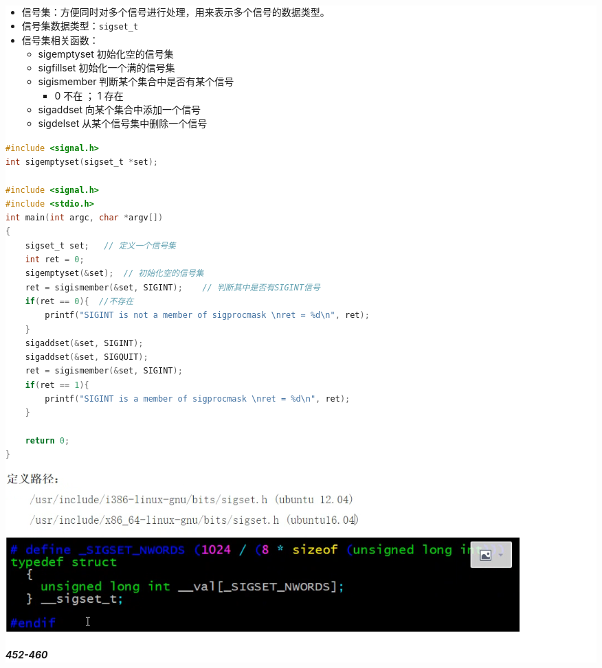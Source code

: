 - 信号集：方便同时对多个信号进行处理，用来表示多个信号的数据类型。
- 信号集数据类型：`sigset_t`
- 信号集相关函数：
  - sigemptyset 初始化空的信号集
  - sigfillset 初始化一个满的信号集
  - sigismember 判断某个集合中是否有某个信号
    - 0 不在 ； 1 存在
  - sigaddset 向某个集合中添加一个信号
  - sigdelset 从某个信号集中删除一个信号

```c
#include <signal.h>
int sigemptyset(sigset_t *set);

#include <signal.h>
#include <stdio.h>
int main(int argc, char *argv[])
{
	sigset_t set;   // 定义一个信号集
	int ret = 0;
	sigemptyset(&set);	// 初始化空的信号集
	ret = sigismember(&set, SIGINT);	// 判断其中是否有SIGINT信号
	if(ret == 0){  //不存在
		printf("SIGINT is not a member of sigprocmask \nret = %d\n", ret);
    }
	sigaddset(&set, SIGINT);
	sigaddset(&set, SIGQUIT);
	ret = sigismember(&set, SIGINT);
	if(ret == 1){
        printf("SIGINT is a member of sigprocmask \nret = %d\n", ret);
    }

	return 0;
}

```

![image-20230810142548083](images/Linux/image-20230810142548083.png)

##### 452-460
